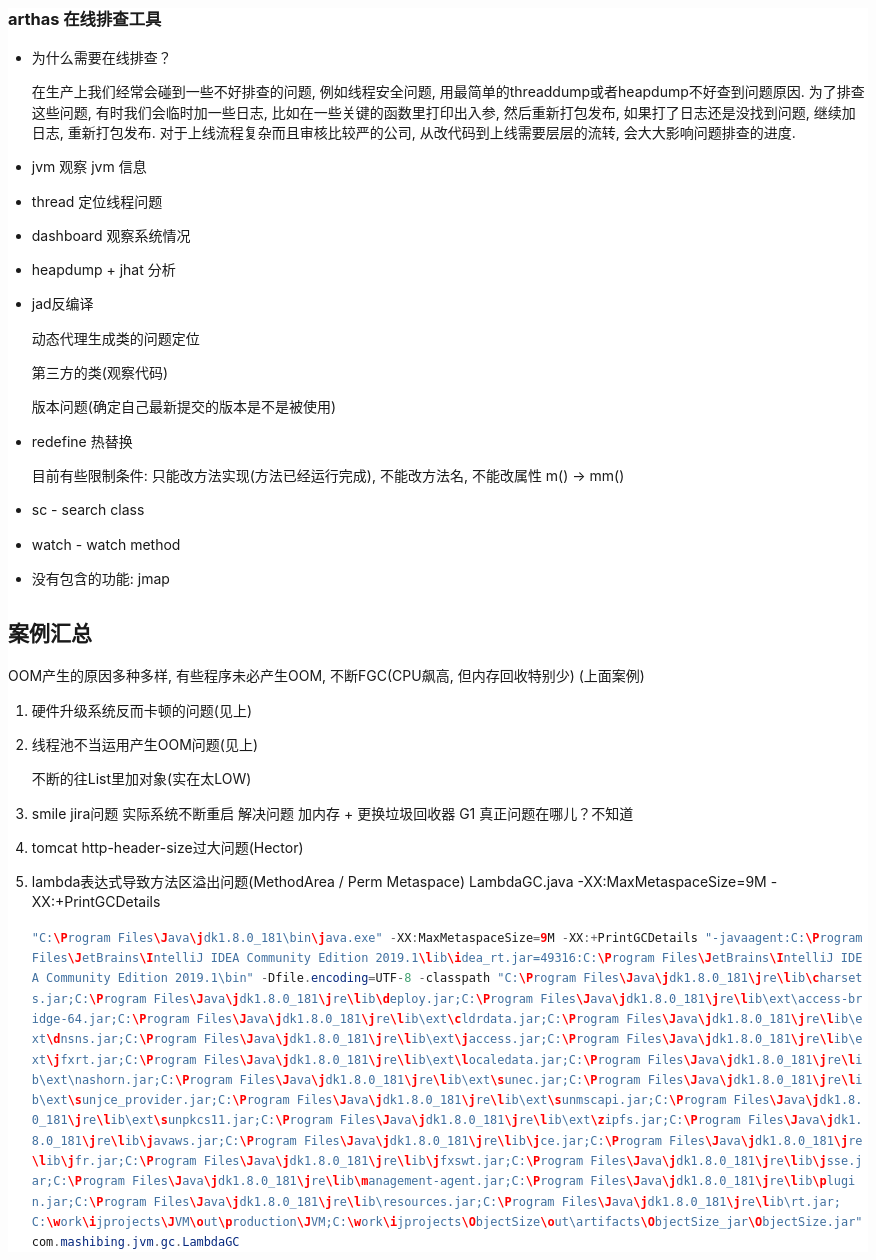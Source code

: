 ### arthas 在线排查工具

* 为什么需要在线排查？

    在生产上我们经常会碰到一些不好排查的问题, 例如线程安全问题, 用最简单的threaddump或者heapdump不好查到问题原因. 为了排查这些问题, 有时我们会临时加一些日志, 比如在一些关键的函数里打印出入参, 然后重新打包发布, 如果打了日志还是没找到问题, 继续加日志, 重新打包发布. 对于上线流程复杂而且审核比较严的公司, 从改代码到上线需要层层的流转, 会大大影响问题排查的进度.  

* jvm 观察 jvm 信息

* thread 定位线程问题

* dashboard 观察系统情况

* heapdump + jhat 分析

* jad反编译

    动态代理生成类的问题定位

    第三方的类(观察代码)

    版本问题(确定自己最新提交的版本是不是被使用)

* redefine 热替换

    目前有些限制条件: 只能改方法实现(方法已经运行完成), 不能改方法名,  不能改属性 m() -> mm()

* sc  - search class

* watch  - watch method

* 没有包含的功能: jmap

## 案例汇总

OOM产生的原因多种多样, 有些程序未必产生OOM, 不断FGC(CPU飙高, 但内存回收特别少) (上面案例)

1. 硬件升级系统反而卡顿的问题(见上)

2. 线程池不当运用产生OOM问题(见上)

    不断的往List里加对象(实在太LOW)

3. smile jira问题
    实际系统不断重启
    解决问题 加内存 + 更换垃圾回收器 G1
    真正问题在哪儿？不知道

4. tomcat http-header-size过大问题(Hector)

5. lambda表达式导致方法区溢出问题(MethodArea / Perm Metaspace)
    LambdaGC.java     -XX:MaxMetaspaceSize=9M -XX:+PrintGCDetails

    ```java
    "C:\Program Files\Java\jdk1.8.0_181\bin\java.exe" -XX:MaxMetaspaceSize=9M -XX:+PrintGCDetails "-javaagent:C:\Program Files\JetBrains\IntelliJ IDEA Community Edition 2019.1\lib\idea_rt.jar=49316:C:\Program Files\JetBrains\IntelliJ IDEA Community Edition 2019.1\bin" -Dfile.encoding=UTF-8 -classpath "C:\Program Files\Java\jdk1.8.0_181\jre\lib\charsets.jar;C:\Program Files\Java\jdk1.8.0_181\jre\lib\deploy.jar;C:\Program Files\Java\jdk1.8.0_181\jre\lib\ext\access-bridge-64.jar;C:\Program Files\Java\jdk1.8.0_181\jre\lib\ext\cldrdata.jar;C:\Program Files\Java\jdk1.8.0_181\jre\lib\ext\dnsns.jar;C:\Program Files\Java\jdk1.8.0_181\jre\lib\ext\jaccess.jar;C:\Program Files\Java\jdk1.8.0_181\jre\lib\ext\jfxrt.jar;C:\Program Files\Java\jdk1.8.0_181\jre\lib\ext\localedata.jar;C:\Program Files\Java\jdk1.8.0_181\jre\lib\ext\nashorn.jar;C:\Program Files\Java\jdk1.8.0_181\jre\lib\ext\sunec.jar;C:\Program Files\Java\jdk1.8.0_181\jre\lib\ext\sunjce_provider.jar;C:\Program Files\Java\jdk1.8.0_181\jre\lib\ext\sunmscapi.jar;C:\Program Files\Java\jdk1.8.0_181\jre\lib\ext\sunpkcs11.jar;C:\Program Files\Java\jdk1.8.0_181\jre\lib\ext\zipfs.jar;C:\Program Files\Java\jdk1.8.0_181\jre\lib\javaws.jar;C:\Program Files\Java\jdk1.8.0_181\jre\lib\jce.jar;C:\Program Files\Java\jdk1.8.0_181\jre\lib\jfr.jar;C:\Program Files\Java\jdk1.8.0_181\jre\lib\jfxswt.jar;C:\Program Files\Java\jdk1.8.0_181\jre\lib\jsse.jar;C:\Program Files\Java\jdk1.8.0_181\jre\lib\management-agent.jar;C:\Program Files\Java\jdk1.8.0_181\jre\lib\plugin.jar;C:\Program Files\Java\jdk1.8.0_181\jre\lib\resources.jar;C:\Program Files\Java\jdk1.8.0_181\jre\lib\rt.jar;C:\work\ijprojects\JVM\out\production\JVM;C:\work\ijprojects\ObjectSize\out\artifacts\ObjectSize_jar\ObjectSize.jar" com.mashibing.jvm.gc.LambdaGC